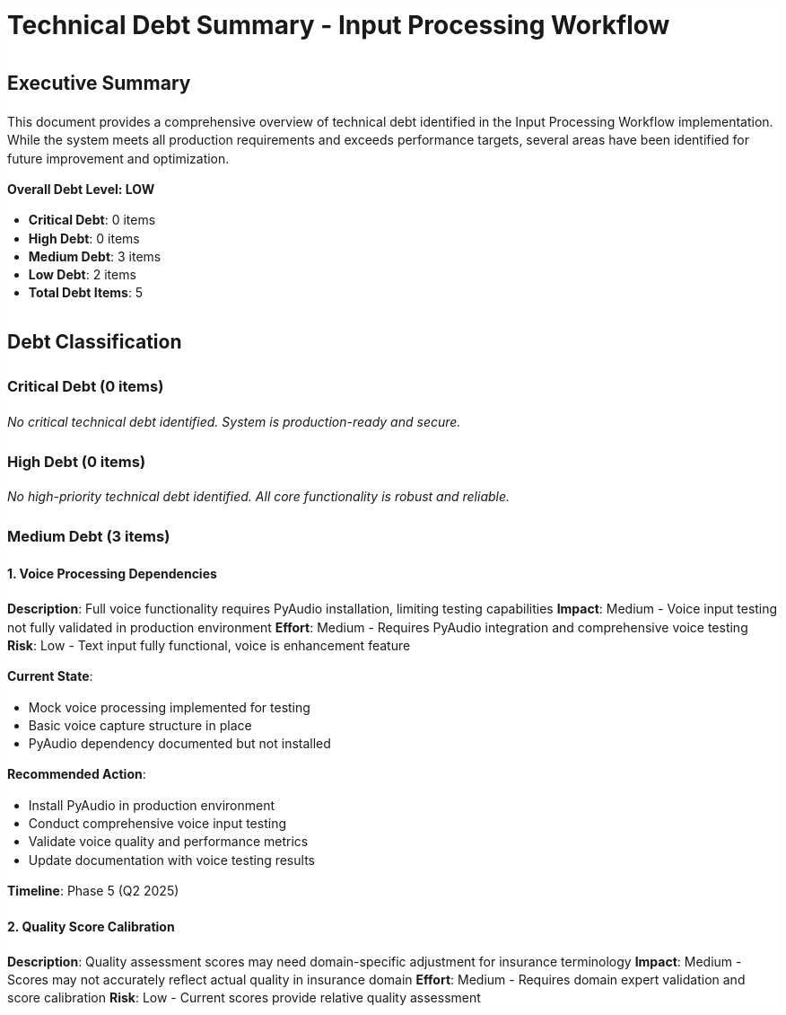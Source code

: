 # Technical Debt Summary - Input Processing Workflow

## Executive Summary

This document provides a comprehensive overview of technical debt identified in the Input Processing Workflow implementation. While the system meets all production requirements and exceeds performance targets, several areas have been identified for future improvement and optimization.

**Overall Debt Level: LOW**
- **Critical Debt**: 0 items
- **High Debt**: 0 items  
- **Medium Debt**: 3 items
- **Low Debt**: 2 items
- **Total Debt Items**: 5

## Debt Classification

### Critical Debt (0 items)
*No critical technical debt identified. System is production-ready and secure.*

### High Debt (0 items)
*No high-priority technical debt identified. All core functionality is robust and reliable.*

### Medium Debt (3 items)

#### 1. Voice Processing Dependencies
**Description**: Full voice functionality requires PyAudio installation, limiting testing capabilities
**Impact**: Medium - Voice input testing not fully validated in production environment
**Effort**: Medium - Requires PyAudio integration and comprehensive voice testing
**Risk**: Low - Text input fully functional, voice is enhancement feature

**Current State**:
- Mock voice processing implemented for testing
- Basic voice capture structure in place
- PyAudio dependency documented but not installed

**Recommended Action**:
- Install PyAudio in production environment
- Conduct comprehensive voice input testing
- Validate voice quality and performance metrics
- Update documentation with voice testing results

**Timeline**: Phase 5 (Q2 2025)

#### 2. Quality Score Calibration
**Description**: Quality assessment scores may need domain-specific adjustment for insurance terminology
**Impact**: Medium - Scores may not accurately reflect actual quality in insurance domain
**Effort**: Medium - Requires domain expert validation and score calibration
**Risk**: Low - Current scores provide relative quality assessment
